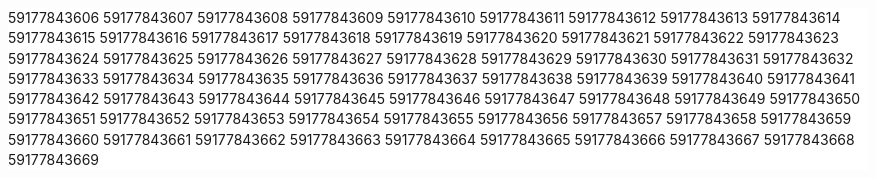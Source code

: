 59177843606
59177843607
59177843608
59177843609
59177843610
59177843611
59177843612
59177843613
59177843614
59177843615
59177843616
59177843617
59177843618
59177843619
59177843620
59177843621
59177843622
59177843623
59177843624
59177843625
59177843626
59177843627
59177843628
59177843629
59177843630
59177843631
59177843632
59177843633
59177843634
59177843635
59177843636
59177843637
59177843638
59177843639
59177843640
59177843641
59177843642
59177843643
59177843644
59177843645
59177843646
59177843647
59177843648
59177843649
59177843650
59177843651
59177843652
59177843653
59177843654
59177843655
59177843656
59177843657
59177843658
59177843659
59177843660
59177843661
59177843662
59177843663
59177843664
59177843665
59177843666
59177843667
59177843668
59177843669